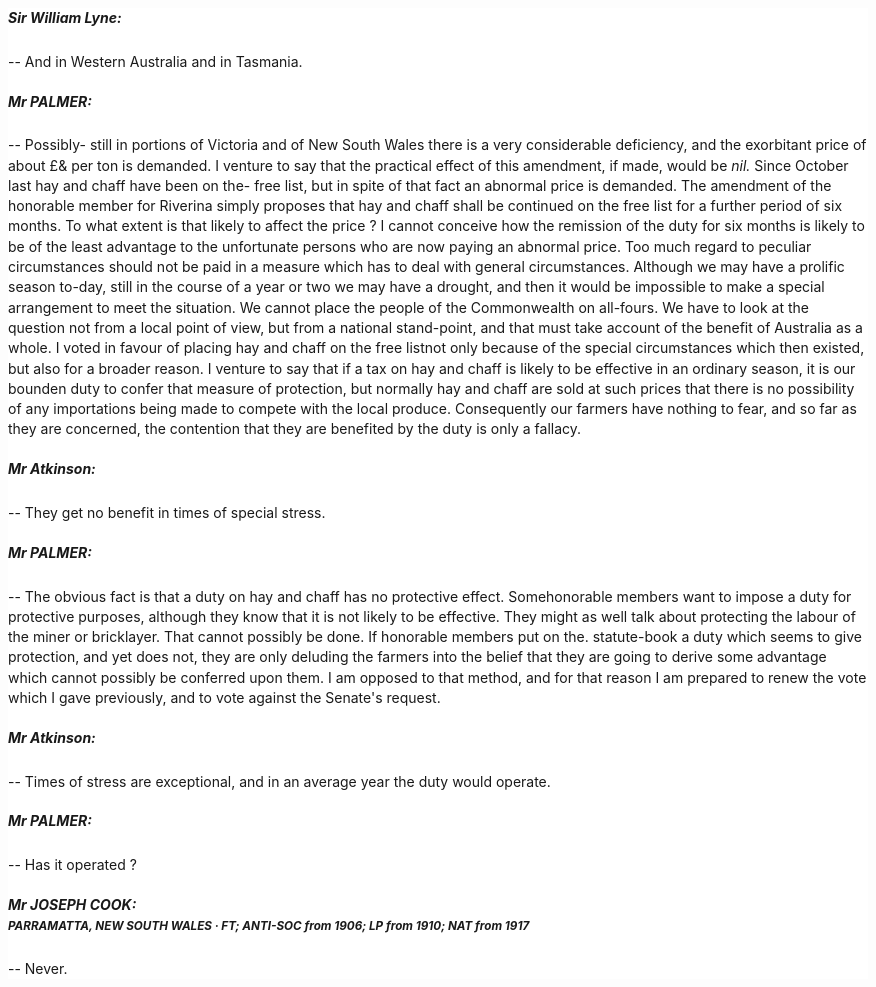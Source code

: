 ##### Sir William Lyne:

--  And in Western Australia and in Tasmania. 

##### Mr PALMER:

-- Possibly- still in portions of Victoria and of New South Wales there is a very considerable deficiency, and the exorbitant price of about £&amp; per ton is demanded. I venture to say that the practical effect of this amendment, if made, would be  *nil.*  Since October last hay and chaff have been on the- free list, but in spite of that fact an abnormal price is demanded. The amendment of the honorable member for Riverina simply proposes that hay and chaff shall be continued on the free list for a further period of six months. To what extent is that likely to affect the price ? I cannot conceive how the remission of the duty for six months is likely to be of the least advantage to the unfortunate persons who are now paying an abnormal price. Too much regard to peculiar circumstances should not be paid in a measure which has to deal with general circumstances. Although we may have a prolific season to-day, still in the course of a year or two we may have a drought, and then it would be impossible to make a special arrangement to meet the situation. We cannot place the people of the Commonwealth on all-fours. We have to look at the question not from a local point of  view, but from a national stand-point, and that must take account of the benefit of Australia as a whole. I voted in favour of placing hay and chaff on the free listnot only because of the special circumstances which then existed, but also for a broader reason. I venture to say that if a tax on hay and chaff is likely to be effective in an ordinary season, it is our bounden duty to confer that measure of protection, but normally hay and chaff are sold at such prices that there is no possibility of any importations being made to compete with the local produce. Consequently our farmers have nothing to fear, and so far as they are concerned, the contention that they are benefited by the duty is only a fallacy. 

##### Mr Atkinson:

-- They get no benefit in times of special stress. 

##### Mr PALMER:

-- The obvious fact is that a duty on hay and chaff has no protective effect. Somehonorable members want to impose a duty for protective purposes, although they know that it is not likely to be effective. They might as well talk about protecting the labour of the miner or bricklayer. That cannot possibly be done. If honorable members put on the. statute-book a duty which seems to give protection, and yet does not, they are only deluding the farmers into the belief that they are going to derive some advantage which cannot possibly be conferred upon them. I am opposed to that method, and for that reason I am prepared to renew the vote which I gave previously, and to vote against the Senate's request. 

##### Mr Atkinson:

-- Times of stress are exceptional, and in an average year the duty would operate. 

##### Mr PALMER:

-- Has it operated ? 

##### Mr JOSEPH COOK:<br><small class="text-muted">PARRAMATTA, NEW SOUTH WALES &middot; FT; ANTI-SOC from 1906; LP from 1910; NAT from 1917</small>

-- Never. 
